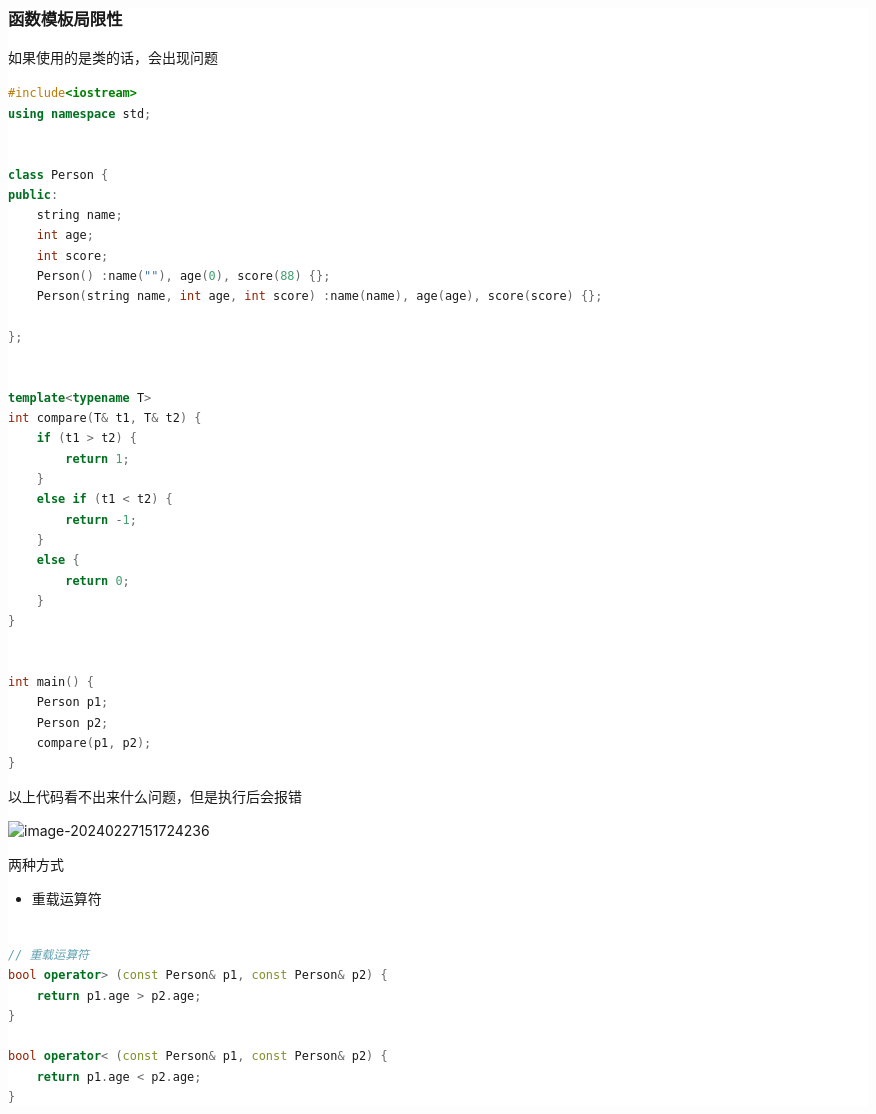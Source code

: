 

### 函数模板局限性

如果使用的是类的话，会出现问题

```c++
#include<iostream>
using namespace std;


class Person {
public:
	string name;
	int age;
	int score;
	Person() :name(""), age(0), score(88) {};
	Person(string name, int age, int score) :name(name), age(age), score(score) {};

};


template<typename T>
int compare(T& t1, T& t2) {
	if (t1 > t2) {
		return 1;
	}
	else if (t1 < t2) {
		return -1;
	}
	else {
		return 0;
	}
}


int main() {
	Person p1;
	Person p2;
	compare(p1, p2);
}
```

以上代码看不出来什么问题，但是执行后会报错

![image-20240227151724236](https://flycodeu-1314556962.cos.ap-nanjing.myqcloud.com//codeCenterImg/image-20240227151724236.png)

两种方式

- 重载运算符

```c++

// 重载运算符
bool operator> (const Person& p1, const Person& p2) {
	return p1.age > p2.age;
}

bool operator< (const Person& p1, const Person& p2) {
	return p1.age < p2.age;
}

```
